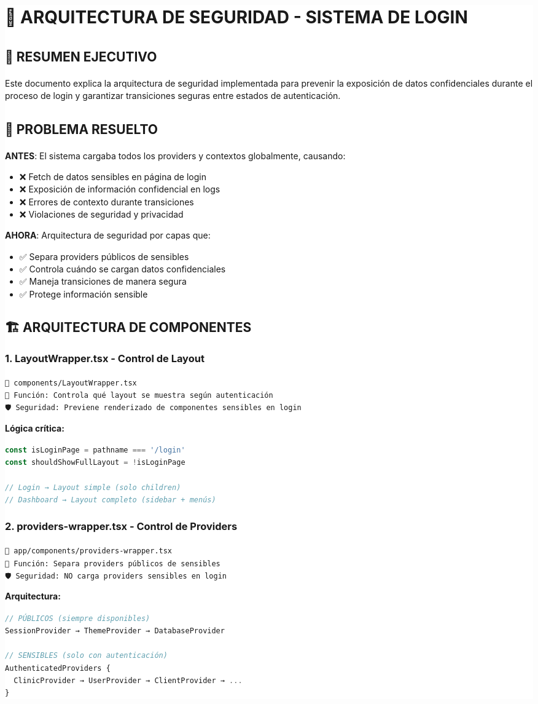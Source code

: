 # 🔐 ARQUITECTURA DE SEGURIDAD - SISTEMA DE LOGIN

## 🎯 RESUMEN EJECUTIVO

Este documento explica la arquitectura de seguridad implementada para prevenir la exposición de datos confidenciales durante el proceso de login y garantizar transiciones seguras entre estados de autenticación.

## 🚨 PROBLEMA RESUELTO

**ANTES**: El sistema cargaba todos los providers y contextos globalmente, causando:
- ❌ Fetch de datos sensibles en página de login
- ❌ Exposición de información confidencial en logs
- ❌ Errores de contexto durante transiciones
- ❌ Violaciones de seguridad y privacidad

**AHORA**: Arquitectura de seguridad por capas que:
- ✅ Separa providers públicos de sensibles
- ✅ Controla cuándo se cargan datos confidenciales
- ✅ Maneja transiciones de manera segura
- ✅ Protege información sensible

## 🏗️ ARQUITECTURA DE COMPONENTES

### 1. **LayoutWrapper.tsx** - Control de Layout
```
📁 components/LayoutWrapper.tsx
🔐 Función: Controla qué layout se muestra según autenticación
🛡️ Seguridad: Previene renderizado de componentes sensibles en login
```

**Lógica crítica:**
```typescript
const isLoginPage = pathname === '/login'
const shouldShowFullLayout = !isLoginPage

// Login → Layout simple (solo children)
// Dashboard → Layout completo (sidebar + menús)
```

### 2. **providers-wrapper.tsx** - Control de Providers
```
📁 app/components/providers-wrapper.tsx  
🔐 Función: Separa providers públicos de sensibles
🛡️ Seguridad: NO carga providers sensibles en login
```

**Arquitectura:**
```typescript
// PÚBLICOS (siempre disponibles)
SessionProvider → ThemeProvider → DatabaseProvider

// SENSIBLES (solo con autenticación)
AuthenticatedProviders {
  ClinicProvider → UserProvider → ClientProvider → ...
}
```
